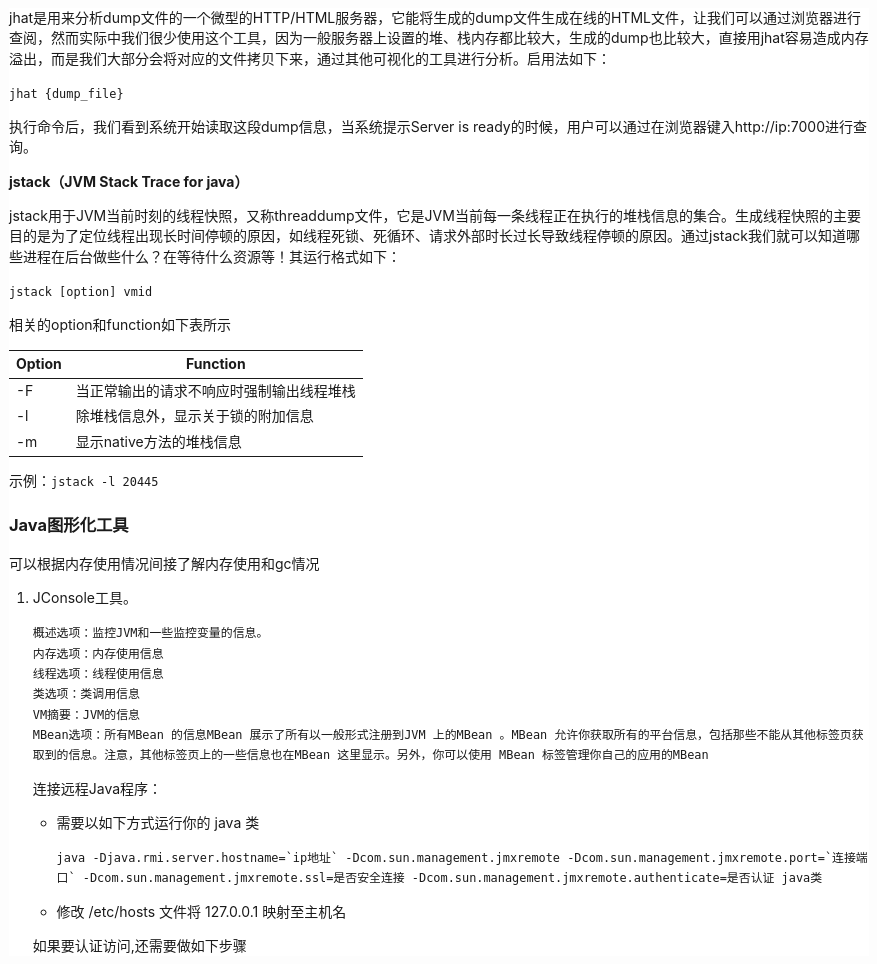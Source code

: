 jhat是用来分析dump文件的一个微型的HTTP/HTML服务器，它能将生成的dump文件生成在线的HTML文件，让我们可以通过浏览器进行查阅，然而实际中我们很少使用这个工具，因为一般服务器上设置的堆、栈内存都比较大，生成的dump也比较大，直接用jhat容易造成内存溢出，而是我们大部分会将对应的文件拷贝下来，通过其他可视化的工具进行分析。启用法如下：

```
jhat {dump_file}
```

执行命令后，我们看到系统开始读取这段dump信息，当系统提示Server is ready的时候，用户可以通过在浏览器键入http://ip:7000进行查询。

**jstack（JVM Stack Trace for java）**

jstack用于JVM当前时刻的线程快照，又称threaddump文件，它是JVM当前每一条线程正在执行的堆栈信息的集合。生成线程快照的主要目的是为了定位线程出现长时间停顿的原因，如线程死锁、死循环、请求外部时长过长导致线程停顿的原因。通过jstack我们就可以知道哪些进程在后台做些什么？在等待什么资源等！其运行格式如下：

```
jstack [option] vmid
```

相关的option和function如下表所示

| Option | Function                                 |
| ------ | ---------------------------------------- |
| -F     | 当正常输出的请求不响应时强制输出线程堆栈 |
| -l     | 除堆栈信息外，显示关于锁的附加信息       |
| -m     | 显示native方法的堆栈信息                 |

示例：`jstack -l 20445`

### Java图形化工具

可以根据内存使用情况间接了解内存使用和gc情况

1. JConsole工具。

   ```
   概述选项：监控JVM和一些监控变量的信息。 
   内存选项：内存使用信息 
   线程选项：线程使用信息 
   类选项：类调用信息 
   VM摘要：JVM的信息 
   MBean选项：所有MBean 的信息MBean 展示了所有以一般形式注册到JVM 上的MBean 。MBean 允许你获取所有的平台信息，包括那些不能从其他标签页获取到的信息。注意，其他标签页上的一些信息也在MBean 这里显示。另外，你可以使用 MBean 标签管理你自己的应用的MBean
   ```

   连接远程Java程序：

   - 需要以如下方式运行你的 java 类

     ```
     java -Djava.rmi.server.hostname=`ip地址` -Dcom.sun.management.jmxremote -Dcom.sun.management.jmxremote.port=`连接端口` -Dcom.sun.management.jmxremote.ssl=是否安全连接 -Dcom.sun.management.jmxremote.authenticate=是否认证 java类
     ```

   - 修改 /etc/hosts 文件将 127.0.0.1 映射至主机名

   如果要认证访问,还需要做如下步骤
